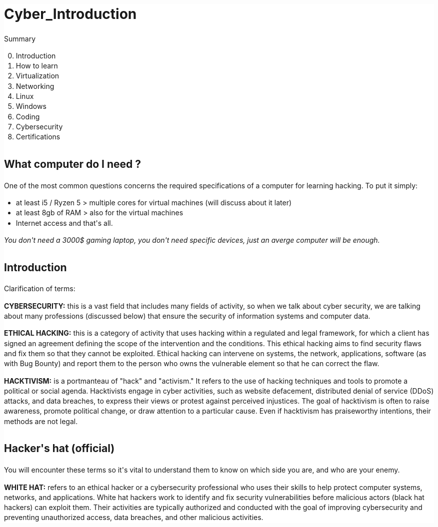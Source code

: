 # Cyber_Introduction

Summary

0. Introduction
1. How to learn
2. Virtualization
3. Networking
4. Linux
5. Windows
6. Coding
7. Cybersecurity
8. Certifications

## What computer do I need ?
One of the most common questions concerns the required specifications of a computer for learning hacking. To put it simply:
- at least i5 / Ryzen 5 > multiple cores for virtual machines (will discuss about it later)
- at least 8gb of RAM > also for the virtual machines
- Internet access
and that's all.

*You don't need a 3000$ gaming laptop, you don't need specific devices, just an averge computer will be enough.*

## Introduction
Clarification of terms:

**CYBERSECURITY:** this is a vast field that includes many fields of activity, so when we talk about cyber security, we are talking about many professions (discussed below) that ensure the security of information systems and computer data.

**ETHICAL HACKING:** this is a category of activity that uses hacking within a regulated and legal framework, for which a client has signed an agreement defining the scope of the intervention and the conditions. This ethical hacking aims to find security flaws and fix them so that they cannot be exploited. Ethical hacking can intervene on systems, the network, applications, software (as with Bug Bounty) and report them to the person who owns the vulnerable element so that he can correct the flaw.

**HACKTIVISM:** is a portmanteau of "hack" and "activism." It refers to the use of hacking techniques and tools to promote a political or social agenda. Hacktivists engage in cyber activities, such as website defacement, distributed denial of service (DDoS) attacks, and data breaches, to express their views or protest against perceived injustices. The goal of hacktivism is often to raise awareness, promote political change, or draw attention to a particular cause. Even if hacktivism has praiseworthy intentions, their methods are not legal.

## Hacker's hat (official)
You will encounter these terms so it's vital to understand them to know on which side you are, and who are your enemy.

**WHITE HAT:** refers to an ethical hacker or a cybersecurity professional who uses their skills to help protect computer systems, networks, and applications. White hat hackers work to identify and fix security vulnerabilities before malicious actors (black hat hackers) can exploit them. Their activities are typically authorized and conducted with the goal of improving cybersecurity and preventing unauthorized access, data breaches, and other malicious activities.
